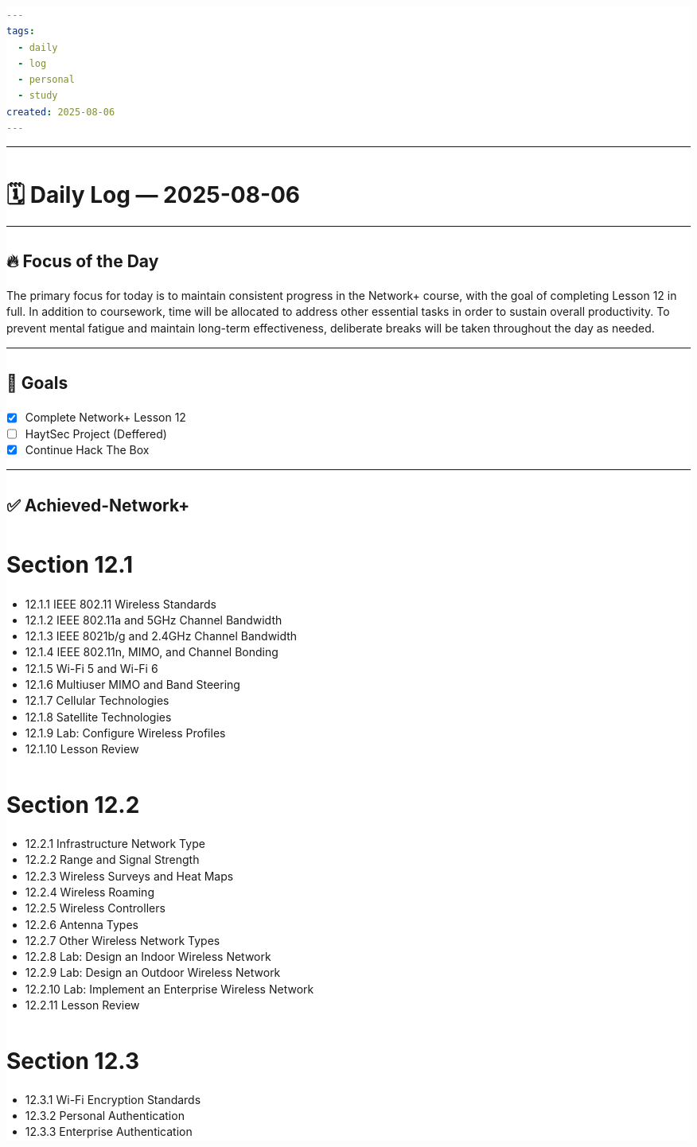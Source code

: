```yaml
---
tags:
  - daily
  - log
  - personal
  - study
created: 2025-08-06
---
```

---
# 🗓️ Daily Log — 2025-08-06
---
## 🔥 Focus of the Day
The primary focus for today is to maintain consistent progress in the Network+ course, with the goal of completing Lesson 12 in full. In addition to coursework, time will be allocated to address other essential tasks in order to sustain overall productivity. To prevent mental fatigue and maintain long-term effectiveness, deliberate breaks will be taken throughout the day as needed.

---
## 🎯 Goals
- [x] Complete Network+ Lesson 12
- [ ] HaytSec Project (Deffered)
- [x] Continue Hack The Box

---
## ✅ Achieved-Network+
# Section 12.1
- 12.1.1 IEEE 802.11 Wireless Standards  
- 12.1.2 IEEE 802.11a and 5GHz Channel Bandwidth  
- 12.1.3 IEEE 8021b/g and 2.4GHz Channel Bandwidth  
- 12.1.4 IEEE 802.11n, MIMO, and Channel Bonding  
- 12.1.5 Wi-Fi 5 and Wi-Fi 6  
- 12.1.6 Multiuser MIMO and Band Steering  
- 12.1.7 Cellular Technologies  
- 12.1.8 Satellite Technologies  
- 12.1.9 Lab: Configure Wireless Profiles  
- 12.1.10 Lesson Review
# Section 12.2
- 12.2.1 Infrastructure Network Type  
- 12.2.2 Range and Signal Strength  
- 12.2.3 Wireless Surveys and Heat Maps  
- 12.2.4 Wireless Roaming  
- 12.2.5 Wireless Controllers  
- 12.2.6 Antenna Types  
- 12.2.7 Other Wireless Network Types  
- 12.2.8 Lab: Design an Indoor Wireless Network  
- 12.2.9 Lab: Design an Outdoor Wireless Network  
- 12.2.10 Lab: Implement an Enterprise Wireless Network  
- 12.2.11 Lesson Review  
# Section 12.3
- 12.3.1 Wi-Fi Encryption Standards  
- 12.3.2 Personal Authentication  
- 12.3.3 Enterprise Authentication  